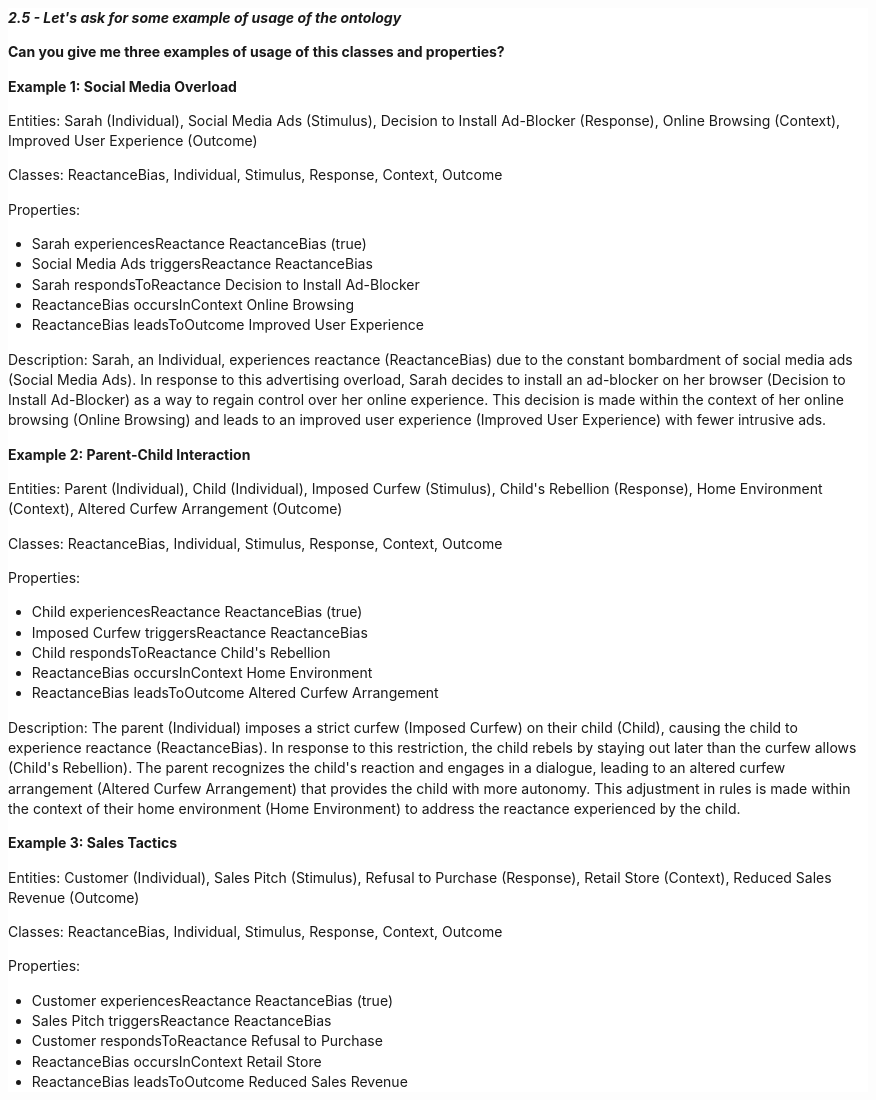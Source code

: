 ***2.5 - Let's ask for some example of usage of the ontology***

**Can you give me three examples of usage of this classes and properties?**

**Example 1: Social Media Overload**

Entities: Sarah (Individual), Social Media Ads (Stimulus), Decision to Install Ad-Blocker (Response), Online Browsing (Context), Improved User Experience (Outcome)

Classes: ReactanceBias, Individual, Stimulus, Response, Context, Outcome

Properties:
- Sarah experiencesReactance ReactanceBias (true)
- Social Media Ads triggersReactance ReactanceBias
- Sarah respondsToReactance Decision to Install Ad-Blocker
- ReactanceBias occursInContext Online Browsing
- ReactanceBias leadsToOutcome Improved User Experience

Description: Sarah, an Individual, experiences reactance (ReactanceBias) due to the constant bombardment of social media ads (Social Media Ads). In response to this advertising overload, Sarah decides to install an ad-blocker on her browser (Decision to Install Ad-Blocker) as a way to regain control over her online experience. This decision is made within the context of her online browsing (Online Browsing) and leads to an improved user experience (Improved User Experience) with fewer intrusive ads.

**Example 2: Parent-Child Interaction**

Entities: Parent (Individual), Child (Individual), Imposed Curfew (Stimulus), Child's Rebellion (Response), Home Environment (Context), Altered Curfew Arrangement (Outcome)

Classes: ReactanceBias, Individual, Stimulus, Response, Context, Outcome

Properties:
- Child experiencesReactance ReactanceBias (true)
- Imposed Curfew triggersReactance ReactanceBias
- Child respondsToReactance Child's Rebellion
- ReactanceBias occursInContext Home Environment
- ReactanceBias leadsToOutcome Altered Curfew Arrangement

Description: The parent (Individual) imposes a strict curfew (Imposed Curfew) on their child (Child), causing the child to experience reactance (ReactanceBias). In response to this restriction, the child rebels by staying out later than the curfew allows (Child's Rebellion). The parent recognizes the child's reaction and engages in a dialogue, leading to an altered curfew arrangement (Altered Curfew Arrangement) that provides the child with more autonomy. This adjustment in rules is made within the context of their home environment (Home Environment) to address the reactance experienced by the child.

**Example 3: Sales Tactics**

Entities: Customer (Individual), Sales Pitch (Stimulus), Refusal to Purchase (Response), Retail Store (Context), Reduced Sales Revenue (Outcome)

Classes: ReactanceBias, Individual, Stimulus, Response, Context, Outcome

Properties:
- Customer experiencesReactance ReactanceBias (true)
- Sales Pitch triggersReactance ReactanceBias
- Customer respondsToReactance Refusal to Purchase
- ReactanceBias occursInContext Retail Store
- ReactanceBias leadsToOutcome Reduced Sales Revenue
